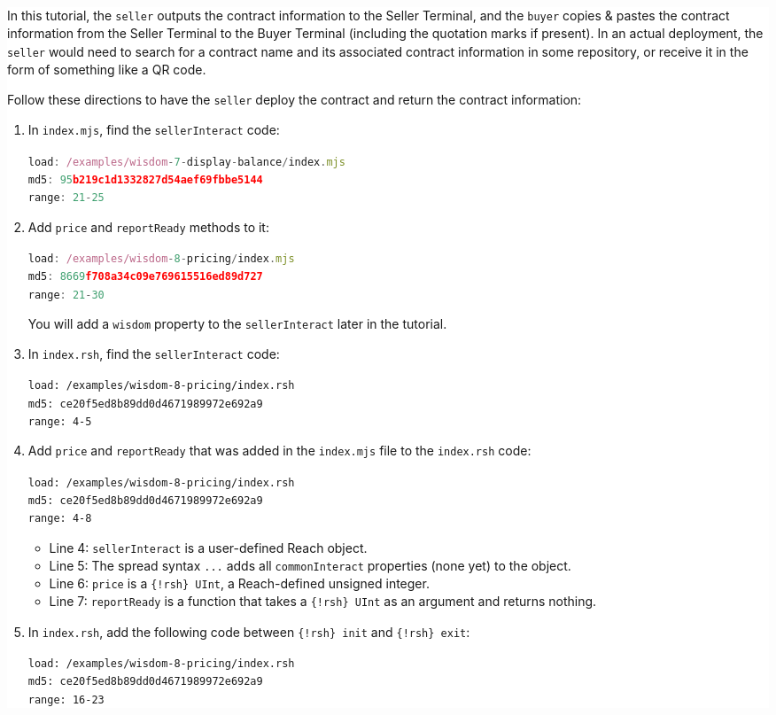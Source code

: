 In this tutorial, the `seller` outputs the contract information to the Seller Terminal, and the `buyer` copies & pastes the contract information from the Seller Terminal to the Buyer Terminal (including the quotation marks if present).
In an actual deployment, the `seller` would need to search for a contract name and its associated contract information in some repository, or receive it in the form of something like a QR code.

Follow these directions to have the `seller` deploy the contract and return the contract information:

1. In `index.mjs`, find the `sellerInteract` code:

    ``` js
    load: /examples/wisdom-7-display-balance/index.mjs
    md5: 95b219c1d1332827d54aef69fbbe5144
    range: 21-25
    ```

1. Add `price` and `reportReady` methods to it:

    ``` js
    load: /examples/wisdom-8-pricing/index.mjs
    md5: 8669f708a34c09e769615516ed89d727
    range: 21-30
    ```

    You will add a `wisdom` property to the `sellerInteract` later in the tutorial.

1. In `index.rsh`, find the `sellerInteract` code:

    ``` reach
    load: /examples/wisdom-8-pricing/index.rsh
    md5: ce20f5ed8b89dd0d4671989972e692a9
    range: 4-5
    ```

1. Add `price` and `reportReady` that was added in the `index.mjs` file to the `index.rsh` code:

    ``` reach
    load: /examples/wisdom-8-pricing/index.rsh
    md5: ce20f5ed8b89dd0d4671989972e692a9
    range: 4-8
    ```

    * Line 4: `sellerInteract` is a user-defined Reach object.
    * Line 5: The spread syntax `...` adds all `commonInteract` properties (none yet) to the object.
    * Line 6: `price` is a `{!rsh} UInt`, a Reach-defined unsigned integer.
    * Line 7: `reportReady` is a function that takes a `{!rsh} UInt` as an argument and returns nothing.

1. In `index.rsh`, add the following code between `{!rsh} init` and `{!rsh} exit`:

    ``` reach
    load: /examples/wisdom-8-pricing/index.rsh
    md5: ce20f5ed8b89dd0d4671989972e692a9
    range: 16-23
    ```

